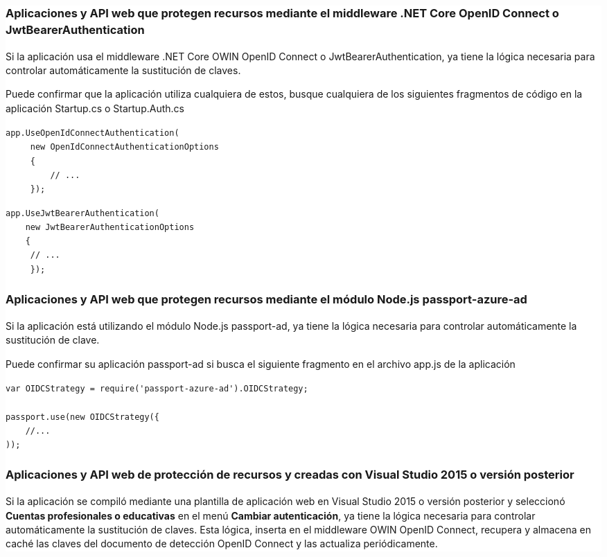 ### <a name="web-applications--apis-protecting-resources-using-net-core-openid-connect-or--jwtbearerauthentication-middleware"></a><a name="owincore"></a>Aplicaciones y API web que protegen recursos mediante el middleware .NET Core OpenID Connect o JwtBearerAuthentication
Si la aplicación usa el middleware .NET Core OWIN OpenID Connect o JwtBearerAuthentication, ya tiene la lógica necesaria para controlar automáticamente la sustitución de claves.

Puede confirmar que la aplicación utiliza cualquiera de estos, busque cualquiera de los siguientes fragmentos de código en la aplicación Startup.cs o Startup.Auth.cs

```
app.UseOpenIdConnectAuthentication(
     new OpenIdConnectAuthenticationOptions
     {
         // ...
     });
```
```
app.UseJwtBearerAuthentication(
    new JwtBearerAuthenticationOptions
    {
     // ...
     });
```

### <a name="web-applications--apis-protecting-resources-using-nodejs-passport-azure-ad-module"></a><a name="passport"></a>Aplicaciones y API web que protegen recursos mediante el módulo Node.js passport-azure-ad
Si la aplicación está utilizando el módulo Node.js passport-ad, ya tiene la lógica necesaria para controlar automáticamente la sustitución de clave.

Puede confirmar su aplicación passport-ad si busca el siguiente fragmento en el archivo app.js de la aplicación

```
var OIDCStrategy = require('passport-azure-ad').OIDCStrategy;

passport.use(new OIDCStrategy({
    //...
));
```

### <a name="web-applications--apis-protecting-resources-and-created-with-visual-studio-2015-or-later"></a><a name="vs2015"></a>Aplicaciones y API web de protección de recursos y creadas con Visual Studio 2015 o versión posterior
Si la aplicación se compiló mediante una plantilla de aplicación web en Visual Studio 2015 o versión posterior y seleccionó **Cuentas profesionales o educativas** en el menú **Cambiar autenticación**, ya tiene la lógica necesaria para controlar automáticamente la sustitución de claves. Esta lógica, inserta en el middleware OWIN OpenID Connect, recupera y almacena en caché las claves del documento de detección OpenID Connect y las actualiza periódicamente.
